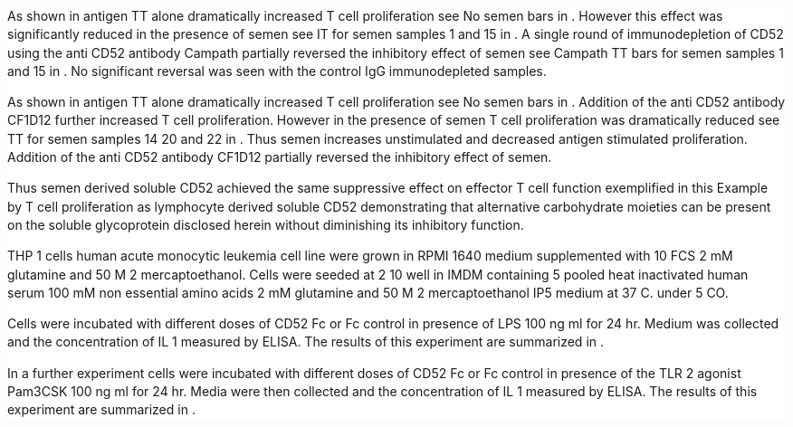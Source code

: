 As shown in antigen TT alone dramatically increased T cell proliferation see No semen bars in . However this effect was significantly reduced in the presence of semen see IT for semen samples 1 and 15 in . A single round of immunodepletion of CD52 using the anti CD52 antibody Campath partially reversed the inhibitory effect of semen see Campath TT bars for semen samples 1 and 15 in . No significant reversal was seen with the control IgG immunodepleted samples.

As shown in antigen TT alone dramatically increased T cell proliferation see No semen bars in . Addition of the anti CD52 antibody CF1D12 further increased T cell proliferation. However in the presence of semen T cell proliferation was dramatically reduced see TT for semen samples 14 20 and 22 in . Thus semen increases unstimulated and decreased antigen stimulated proliferation. Addition of the anti CD52 antibody CF1D12 partially reversed the inhibitory effect of semen.

Thus semen derived soluble CD52 achieved the same suppressive effect on effector T cell function exemplified in this Example by T cell proliferation as lymphocyte derived soluble CD52 demonstrating that alternative carbohydrate moieties can be present on the soluble glycoprotein disclosed herein without diminishing its inhibitory function.

THP 1 cells human acute monocytic leukemia cell line were grown in RPMI 1640 medium supplemented with 10 FCS 2 mM glutamine and 50 M 2 mercaptoethanol. Cells were seeded at 2 10 well in IMDM containing 5 pooled heat inactivated human serum 100 mM non essential amino acids 2 mM glutamine and 50 M 2 mercaptoethanol IP5 medium at 37 C. under 5 CO.

Cells were incubated with different doses of CD52 Fc or Fc control in presence of LPS 100 ng ml for 24 hr. Medium was collected and the concentration of IL 1 measured by ELISA. The results of this experiment are summarized in .

In a further experiment cells were incubated with different doses of CD52 Fc or Fc control in presence of the TLR 2 agonist Pam3CSK 100 ng ml for 24 hr. Media were then collected and the concentration of IL 1 measured by ELISA. The results of this experiment are summarized in .


